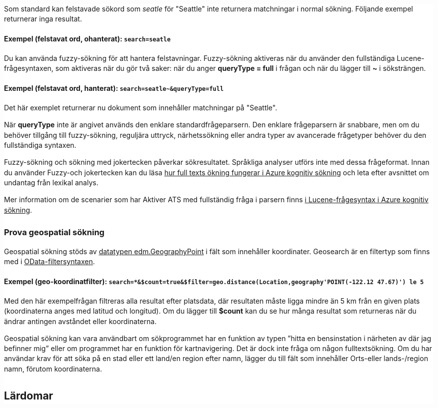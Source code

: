 Som standard kan felstavade sökord som *seatle* för "Seattle" inte returnera matchningar i normal sökning. Följande exempel returnerar inga resultat.

#### <a name="example-misspelled-term-unhandled-searchseatle"></a>Exempel (felstavat ord, ohanterat): `search=seatle`

Du kan använda fuzzy-sökning för att hantera felstavningar. Fuzzy-sökning aktiveras när du använder den fullständiga Lucene-frågesyntaxen, som aktiveras när du gör två saker: när du anger **queryType = full** i frågan och när du lägger till **~** i söksträngen.

#### <a name="example-misspelled-term-handled-searchseatlequerytypefull"></a>Exempel (felstavat ord, hanterat): `search=seatle~&queryType=full`

Det här exemplet returnerar nu dokument som innehåller matchningar på "Seattle".

När **queryType** inte är angivet används den enklare standardfrågeparsern. Den enklare frågeparsern är snabbare, men om du behöver tillgång till fuzzy-sökning, reguljära uttryck, närhetssökning eller andra typer av avancerade frågetyper behöver du den fullständiga syntaxen.

Fuzzy-sökning och sökning med jokertecken påverkar sökresultatet. Språkliga analyser utförs inte med dessa frågeformat. Innan du använder Fuzzy-och jokertecken kan du läsa [hur full texts ökning fungerar i Azure kognitiv sökning](search-lucene-query-architecture.md#stage-2-lexical-analysis) och leta efter avsnittet om undantag från lexikal analys.

Mer information om de scenarier som har Aktiver ATS med fullständig fråga i parsern finns [i Lucene-frågesyntax i Azure kognitiv sökning](/rest/api/searchservice/lucene-query-syntax-in-azure-search).

### <a name="try-geospatial-search"></a><a name="geo-search"></a> Prova geospatial sökning

 Geospatial sökning stöds av [datatypen edm.GeographyPoint](/rest/api/searchservice/supported-data-types) i fält som innehåller koordinater. Geosearch är en filtertyp som finns med i [OData-filtersyntaxen](/rest/api/searchservice/odata-expression-syntax-for-azure-search).

#### <a name="example-geo-coordinate-filters-searchcounttruefiltergeodistancelocationgeographypoint-12212-4767-le-5"></a>Exempel (geo-koordinatfilter): `search=*&$count=true&$filter=geo.distance(Location,geography'POINT(-122.12 47.67)') le 5`

Med den här exempelfrågan filtreras alla resultat efter platsdata, där resultaten måste ligga mindre än 5 km från en given plats (koordinaterna anges med latitud och longitud). Om du lägger till **$count** kan du se hur många resultat som returneras när du ändrar antingen avståndet eller koordinaterna.

Geospatial sökning kan vara användbart om sökprogrammet har en funktion av typen ”hitta en bensinstation i närheten av där jag befinner mig” eller om programmet har en funktion för kartnavigering. Det är dock inte fråga om någon fulltextsökning. Om du har användar krav för att söka på en stad eller ett land/en region efter namn, lägger du till fält som innehåller Orts-eller lands-/region namn, förutom koordinaterna.

## <a name="takeaways"></a>Lärdomar
